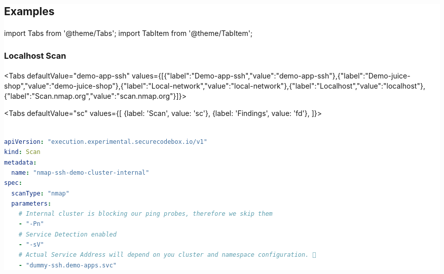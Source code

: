 


## Examples

import Tabs from '@theme/Tabs';
import TabItem from '@theme/TabItem';

### Localhost Scan
<Tabs
  defaultValue="demo-app-ssh"
  values={[{"label":"Demo-app-ssh","value":"demo-app-ssh"},{"label":"Demo-juice-shop","value":"demo-juice-shop"},{"label":"Local-network","value":"local-network"},{"label":"Localhost","value":"localhost"},{"label":"Scan.nmap.org","value":"scan.nmap.org"}]}>
  

<TabItem value="demo-app-ssh">
  
<div>

</div>

<Tabs
defaultValue="sc"
values={[
  {label: 'Scan', value: 'sc'}, 
  {label: 'Findings', value: 'fd'},
]}>


<TabItem value="sc">

```yaml

apiVersion: "execution.experimental.securecodebox.io/v1"
kind: Scan
metadata:
  name: "nmap-ssh-demo-cluster-internal"
spec:
  scanType: "nmap"
  parameters:
    # Internal cluster is blocking our ping probes, therefore we skip them
    - "-Pn"
    # Service Detection enabled
    - "-sV"
    # Actual Service Address will depend on you cluster and namespace configuration. 🤷‍
    - "dummy-ssh.demo-apps.svc"


```

</TabItem>



<TabItem value="fd">

